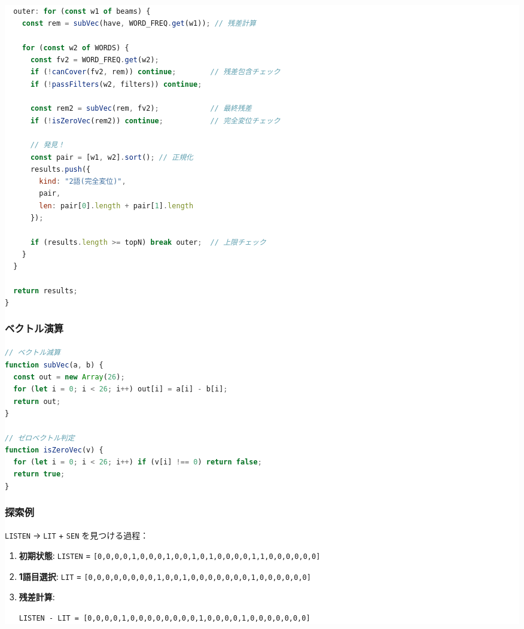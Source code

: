 ```javascript
  outer: for (const w1 of beams) {
    const rem = subVec(have, WORD_FREQ.get(w1)); // 残差計算
    
    for (const w2 of WORDS) {
      const fv2 = WORD_FREQ.get(w2);
      if (!canCover(fv2, rem)) continue;        // 残差包含チェック
      if (!passFilters(w2, filters)) continue;
      
      const rem2 = subVec(rem, fv2);            // 最終残差
      if (!isZeroVec(rem2)) continue;           // 完全変位チェック
      
      // 発見！
      const pair = [w1, w2].sort(); // 正規化
      results.push({ 
        kind: "2語(完全変位)", 
        pair, 
        len: pair[0].length + pair[1].length 
      });
      
      if (results.length >= topN) break outer;  // 上限チェック
    }
  }
  
  return results;
}
```

### ベクトル演算

```javascript
// ベクトル減算
function subVec(a, b) {
  const out = new Array(26);
  for (let i = 0; i < 26; i++) out[i] = a[i] - b[i];
  return out;
}

// ゼロベクトル判定
function isZeroVec(v) {
  for (let i = 0; i < 26; i++) if (v[i] !== 0) return false;
  return true;
}
```

### 探索例

`LISTEN` → `LIT` + `SEN` を見つける過程：

1. **初期状態**: `LISTEN` = `[0,0,0,0,1,0,0,0,1,0,0,1,0,1,0,0,0,0,1,1,0,0,0,0,0,0]`

2. **1語目選択**: `LIT` = `[0,0,0,0,0,0,0,0,1,0,0,1,0,0,0,0,0,0,0,1,0,0,0,0,0,0]`

3. **残差計算**: 
   ```
   LISTEN - LIT = [0,0,0,0,1,0,0,0,0,0,0,0,0,1,0,0,0,0,1,0,0,0,0,0,0,0]
   ```
